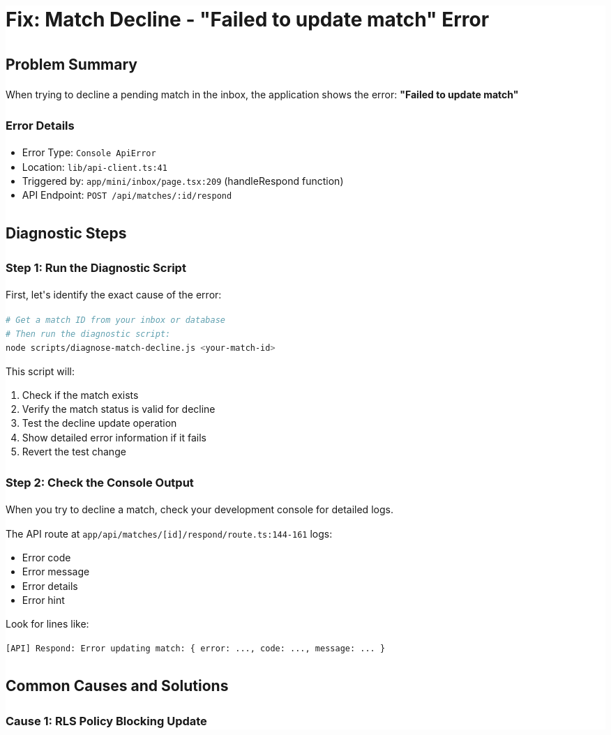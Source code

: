 # Fix: Match Decline - "Failed to update match" Error

## Problem Summary

When trying to decline a pending match in the inbox, the application shows the error: **"Failed to update match"**

### Error Details
- Error Type: `Console ApiError`
- Location: `lib/api-client.ts:41`
- Triggered by: `app/mini/inbox/page.tsx:209` (handleRespond function)
- API Endpoint: `POST /api/matches/:id/respond`

## Diagnostic Steps

### Step 1: Run the Diagnostic Script

First, let's identify the exact cause of the error:

```bash
# Get a match ID from your inbox or database
# Then run the diagnostic script:
node scripts/diagnose-match-decline.js <your-match-id>
```

This script will:
1. Check if the match exists
2. Verify the match status is valid for decline
3. Test the decline update operation
4. Show detailed error information if it fails
5. Revert the test change

### Step 2: Check the Console Output

When you try to decline a match, check your development console for detailed logs.

The API route at `app/api/matches/[id]/respond/route.ts:144-161` logs:
- Error code
- Error message
- Error details
- Error hint

Look for lines like:
```
[API] Respond: Error updating match: { error: ..., code: ..., message: ... }
```

## Common Causes and Solutions

### Cause 1: RLS Policy Blocking Update
